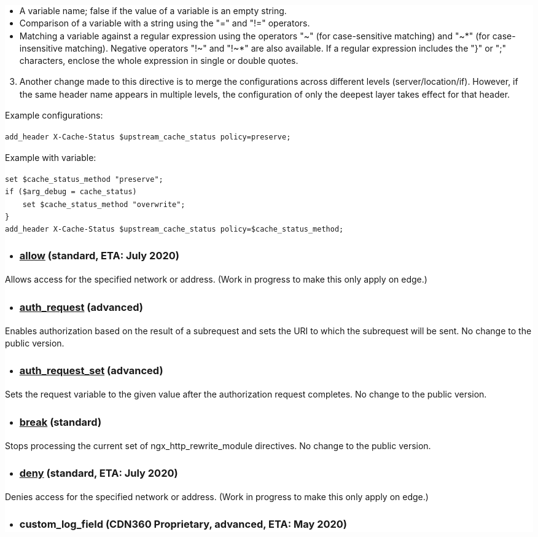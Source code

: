 *   A variable name; false if the value of a variable is an empty string.
*   Comparison of a variable with a string using the "=" and "!=" operators.
*   Matching a variable against a regular expression using the operators "\~" (for case-sensitive matching) and "\~\*" (for case-insensitive matching). Negative operators "!\~" and "!\~\*" are also available. If a regular expression includes the "}" or ";" characters, enclose the whole expression in single or double quotes.

3. Another change made to this directive is to merge the configurations across different levels (server/location/if). However, if the same header name appears in multiple levels, the configuration of only the deepest layer takes effect for that header.

 Example configurations:
```nginx
add_header X-Cache-Status $upstream_cache_status policy=preserve;
```
Example with variable:
```nginx
set $cache_status_method "preserve";  
if ($arg_debug = cache_status)
    set $cache_status_method "overwrite";
}
add_header X-Cache-Status $upstream_cache_status policy=$cache_status_method;
```

- ### <a id="allow"></a>[allow](http://nginx.org/en/docs/http/ngx_http_access_module.html#allow) (standard, ETA: July 2020)

Allows access for the specified network or address. (Work in progress to make this only apply on edge.)


- ### <a id="auth_request"></a>[auth_request](http://nginx.org/en/docs/http/ngx_http_auth_request_module.html#auth_request) (advanced)

Enables authorization based on the result of a subrequest and sets the URI to which the subrequest will be sent. No change to the public version. 


- ### <a id="auth_request_set"></a>[auth_request_set](http://nginx.org/en/docs/http/ngx_http_auth_request_module.html#auth_request_set) (advanced)

Sets the request variable to the given value after the authorization request completes. No change to the public version. 


- ### <a id="break"></a>[break](http://nginx.org/en/docs/http/ngx_http_rewrite_module.html#break) (standard)

Stops processing the current set of ngx_http_rewrite_module directives. No change to the public version. 


- ### <a id="deny"></a>[deny](http://nginx.org/en/docs/http/ngx_http_access_module.html#deny) (standard, ETA: July 2020)

Denies access for the specified network or address. (Work in progress to make this only apply on edge.)

- ### <a id="custom_log_field"></a>custom_log_field (CDN360 Proprietary, advanced, ETA: May 2020)
